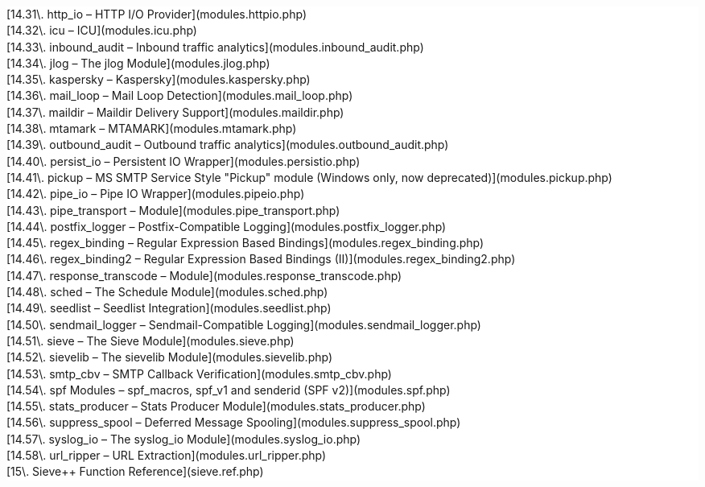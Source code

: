 <dt>[14.31\. http_io – HTTP I/O Provider](modules.httpio.php)</dt>

<dt>[14.32\. icu – ICU](modules.icu.php)</dt>

<dt>[14.33\. inbound_audit – Inbound traffic analytics](modules.inbound_audit.php)</dt>

<dt>[14.34\. jlog – The jlog Module](modules.jlog.php)</dt>

<dt>[14.35\. kaspersky – Kaspersky](modules.kaspersky.php)</dt>

<dt>[14.36\. mail_loop – Mail Loop Detection](modules.mail_loop.php)</dt>

<dt>[14.37\. maildir – Maildir Delivery Support](modules.maildir.php)</dt>

<dt>[14.38\. mtamark – MTAMARK](modules.mtamark.php)</dt>

<dt>[14.39\. outbound_audit – Outbound traffic analytics](modules.outbound_audit.php)</dt>

<dt>[14.40\. persist_io – Persistent IO Wrapper](modules.persistio.php)</dt>

<dt>[14.41\. pickup – MS SMTP Service Style "Pickup" module (Windows only, now deprecated)](modules.pickup.php)</dt>

<dt>[14.42\. pipe_io – Pipe IO Wrapper](modules.pipeio.php)</dt>

<dt>[14.43\. pipe_transport – Module](modules.pipe_transport.php)</dt>

<dt>[14.44\. postfix_logger – Postfix-Compatible Logging](modules.postfix_logger.php)</dt>

<dt>[14.45\. regex_binding – Regular Expression Based Bindings](modules.regex_binding.php)</dt>

<dt>[14.46\. regex_binding2 – Regular Expression Based Bindings (II)](modules.regex_binding2.php)</dt>

<dt>[14.47\. response_transcode – Module](modules.response_transcode.php)</dt>

<dt>[14.48\. sched – The Schedule Module](modules.sched.php)</dt>

<dt>[14.49\. seedlist – Seedlist Integration](modules.seedlist.php)</dt>

<dt>[14.50\. sendmail_logger – Sendmail-Compatible Logging](modules.sendmail_logger.php)</dt>

<dt>[14.51\. sieve – The Sieve Module](modules.sieve.php)</dt>

<dt>[14.52\. sievelib – The sievelib Module](modules.sievelib.php)</dt>

<dt>[14.53\. smtp_cbv – SMTP Callback Verification](modules.smtp_cbv.php)</dt>

<dt>[14.54\. spf Modules – spf_macros, spf_v1 and senderid (SPF v2)](modules.spf.php)</dt>

<dt>[14.55\. stats_producer – Stats Producer Module](modules.stats_producer.php)</dt>

<dt>[14.56\. suppress_spool – Deferred Message Spooling](modules.suppress_spool.php)</dt>

<dt>[14.57\. syslog_io – The syslog_io Module](modules.syslog_io.php)</dt>

<dt>[14.58\. url_ripper – URL Extraction](modules.url_ripper.php)</dt>

</dl>

</dd>

<dt>[15\. Sieve++ Function Reference](sieve.ref.php)</dt>

<dd>
